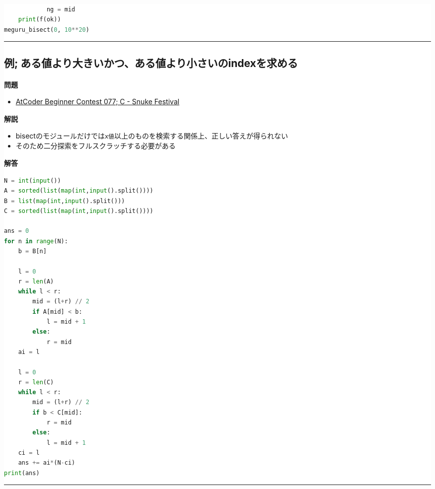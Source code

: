 ```python
            ng = mid
    print(f(ok))
meguru_bisect(0, 10**20)
```

---

## 例; ある値より大きいかつ、ある値より小さいのindexを求める

**問題**  
 - [AtCoder Beginner Contest 077; C - Snuke Festival](https://atcoder.jp/contests/abc077/tasks/arc084_a)  

**解説**  
 - bisectのモジュールだけでは`x値`以上のものを検索する関係上、正しい答えが得られない  
 - そのため二分探索をフルスクラッチする必要がある  

**解答**  
```python
N = int(input())
A = sorted(list(map(int,input().split())))
B = list(map(int,input().split()))
C = sorted(list(map(int,input().split())))

ans = 0
for n in range(N):
    b = B[n]

    l = 0
    r = len(A)
    while l < r:
        mid = (l+r) // 2
        if A[mid] < b:
            l = mid + 1
        else:
            r = mid
    ai = l

    l = 0
    r = len(C)
    while l < r:
        mid = (l+r) // 2
        if b < C[mid]:
            r = mid
        else:
            l = mid + 1
    ci = l
    ans += ai*(N-ci)
print(ans)
```

---
